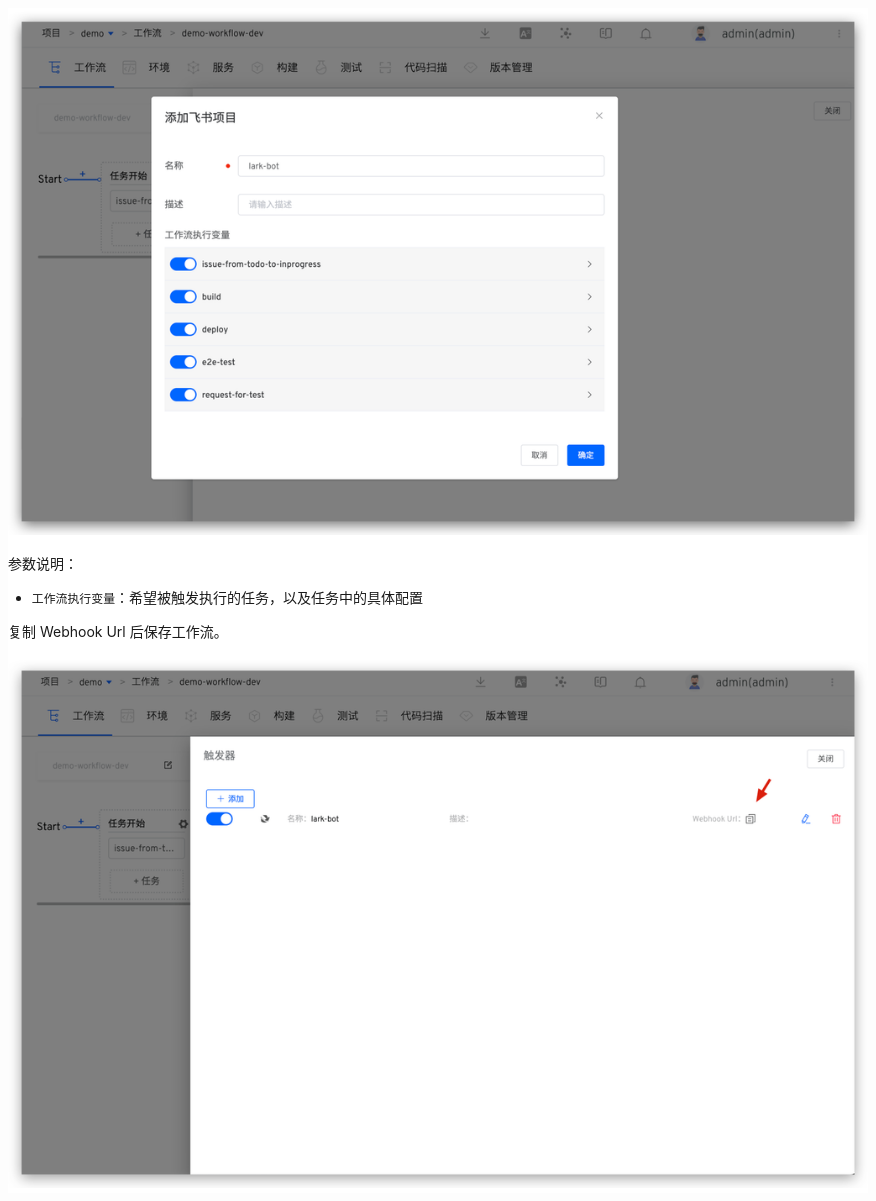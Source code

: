 ![jira_trigger](../../../../_images/feishu_trigger_02.png)

参数说明：
- `工作流执行变量`：希望被触发执行的任务，以及任务中的具体配置

复制 Webhook Url 后保存工作流。

![jira_trigger](../../../../_images/feishu_trigger_03.png)
